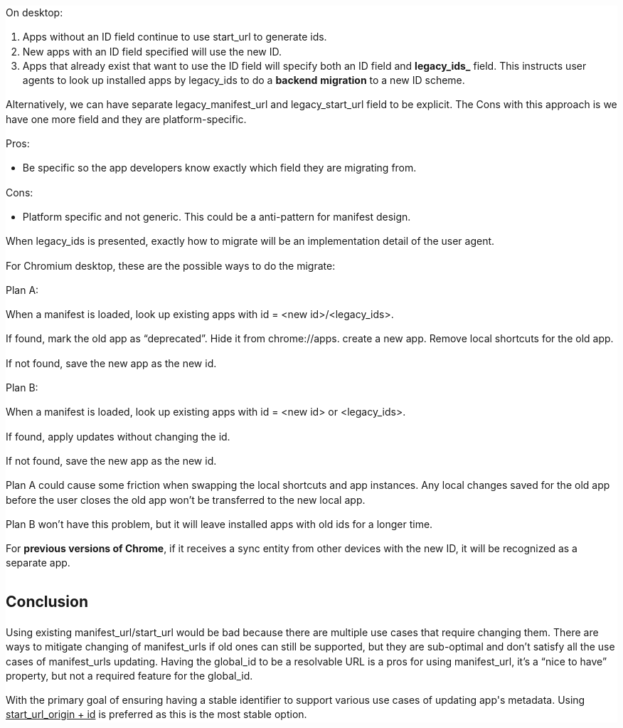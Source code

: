 On desktop:

1. Apps without an ID field continue to use start_url to generate ids.
2. New apps with an ID field specified will use the new ID.
3. Apps that already exist that want to use the ID field will specify both an ID field and **legacy_ids_** field. This instructs user agents to look up installed apps by legacy_ids to do a **backend** **migration** to a new ID scheme.

Alternatively, we can have separate legacy_manifest_url and legacy_start_url field to be explicit. The Cons with this approach is we have one more field and they are platform-specific.

Pros:

*   Be specific so the app developers know exactly which field they are migrating from.

Cons:

*   Platform specific and not generic. This could be a anti-pattern for manifest design.

When legacy_ids is presented, exactly how to migrate will be an implementation detail of the user agent.

For Chromium desktop, these are the possible ways to do the migrate:

Plan A:

When a manifest is loaded, look up existing apps with id = &lt;new id>/&lt;legacy_ids>. 

If found, mark the old app as “deprecated”. Hide it from chrome://apps. create a new app. Remove local shortcuts for the old app.

If not found, save the new app as the new id.

Plan B:

When a manifest is loaded, look up existing apps with id = &lt;new id> or &lt;legacy_ids>. 

If found, apply updates without changing the id.

If not found, save the new app as the new id.

Plan A could cause some friction when swapping the local shortcuts and app instances. Any local changes saved for the old app before the user closes the old app won’t be transferred to the new local app.

Plan B won’t have this problem, but it will leave installed apps with old ids for a longer time.

For **previous versions of Chrome**, if it receives a sync entity from other devices with the new ID, it will be recognized as a separate app. 


## Conclusion

Using existing manifest_url/start_url would be bad because there are multiple use cases that require changing them. There are ways to mitigate changing of manifest_urls if old ones can still be supported, but they are sub-optimal and don’t satisfy all the use cases of manifest_urls updating. Having the global_id to be a resolvable URL is a pros for using manifest_url, it’s a “nice to have” property, but not a required feature for the global_id. 

With the primary goal of ensuring having a stable identifier to support various use cases of updating app's metadata. Using [start_url_origin + id](#recommended-1-start_url_origin--specified-id) is preferred as this is the most stable option.

